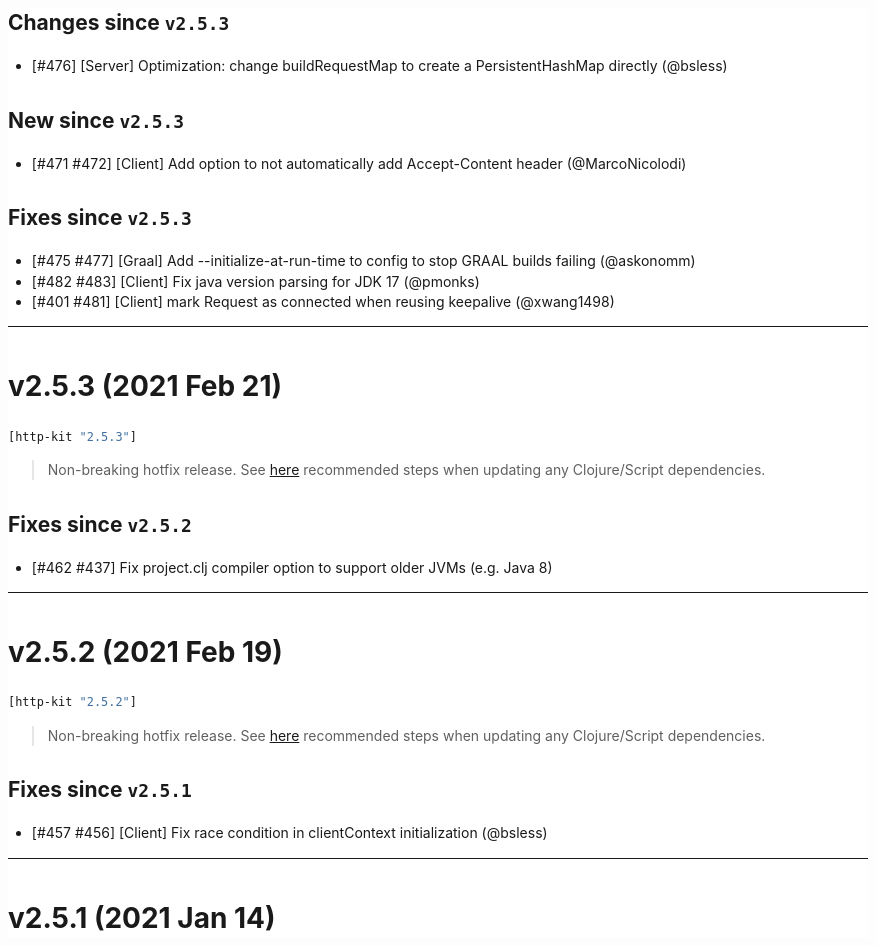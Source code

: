 ## Changes since `v2.5.3`

* [#476] [Server] Optimization: change buildRequestMap to create a PersistentHashMap directly (@bsless)

## New since `v2.5.3`

* [#471 #472] [Client] Add option to not automatically add Accept-Content header (@MarcoNicolodi)

## Fixes since `v2.5.3`

* [#475 #477] [Graal] Add --initialize-at-run-time to config to stop GRAAL builds failing (@askonomm)
* [#482 #483] [Client] Fix java version parsing for JDK 17 (@pmonks)
* [#401 #481] [Client] mark Request as connected when reusing keepalive (@xwang1498)

---

# v2.5.3 (2021 Feb 21)

```clojure
[http-kit "2.5.3"]
```

> Non-breaking hotfix release.
> See [here](https://github.com/taoensso/encore#recommended-steps-after-any-significant-dependency-update) recommended steps when updating any Clojure/Script dependencies.

## Fixes since `v2.5.2`

* [#462 #437] Fix project.clj compiler option to support older JVMs (e.g. Java 8)

---

# v2.5.2 (2021 Feb 19)

```clojure
[http-kit "2.5.2"]
```

> Non-breaking hotfix release.
> See [here](https://github.com/taoensso/encore#recommended-steps-after-any-significant-dependency-update) recommended steps when updating any Clojure/Script dependencies.

## Fixes since `v2.5.1`

* [#457 #456] [Client] Fix race condition in clientContext initialization (@bsless)

---

# v2.5.1 (2021 Jan 14)

